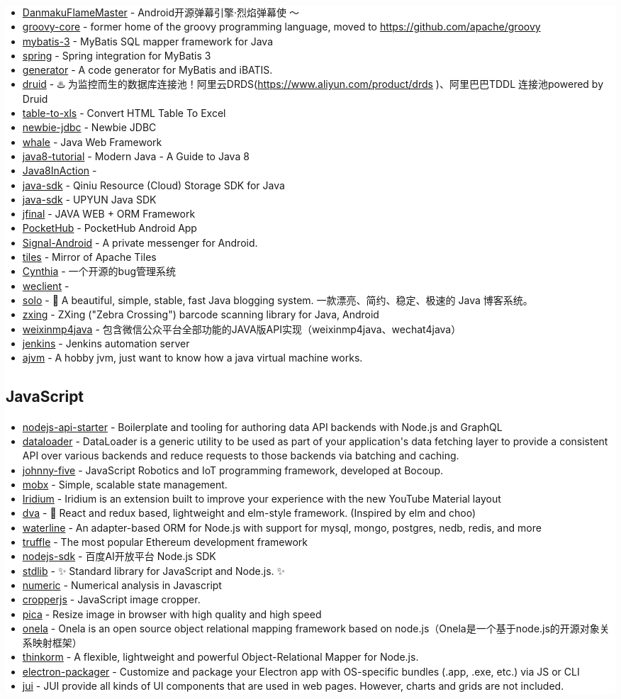 - [DanmakuFlameMaster](https://github.com/Bilibili/DanmakuFlameMaster) - Android开源弹幕引擎·烈焰弹幕使 ～
- [groovy-core](https://github.com/groovy/groovy-core) - former home of the groovy programming language, moved to https://github.com/apache/groovy
- [mybatis-3](https://github.com/mybatis/mybatis-3) - MyBatis SQL mapper framework for Java
- [spring](https://github.com/mybatis/spring) - Spring integration for MyBatis 3
- [generator](https://github.com/mybatis/generator) - A code generator for MyBatis and iBATIS.
- [druid](https://github.com/alibaba/druid) - :hotsprings: 为监控而生的数据库连接池！阿里云DRDS(https://www.aliyun.com/product/drds )、阿里巴巴TDDL 连接池powered by Druid
- [table-to-xls](https://github.com/chyxion/table-to-xls) - Convert HTML Table To Excel
- [newbie-jdbc](https://github.com/chyxion/newbie-jdbc) - Newbie JDBC
- [whale](https://github.com/jcores/whale) - Java Web Framework
- [java8-tutorial](https://github.com/winterbe/java8-tutorial) - Modern Java - A Guide to Java 8
- [Java8InAction](https://github.com/java8/Java8InAction) - 
- [java-sdk](https://github.com/qiniu/java-sdk) - Qiniu Resource (Cloud) Storage SDK for Java
- [java-sdk](https://github.com/upyun/java-sdk) - UPYUN Java SDK
- [jfinal](https://github.com/jfinal/jfinal) - JAVA WEB + ORM Framework
- [PocketHub](https://github.com/pockethub/PocketHub) - PocketHub Android App
- [Signal-Android](https://github.com/signalapp/Signal-Android) - A private messenger for Android.
- [tiles](https://github.com/apache/tiles) - Mirror of Apache Tiles
- [Cynthia](https://github.com/afrous/Cynthia) - 一个开源的bug管理系统
- [weclient](https://github.com/suanmiao/weclient) - 
- [solo](https://github.com/b3log/solo) - :guitar: A beautiful, simple, stable, fast Java blogging system. 一款漂亮、简约、稳定、极速的 Java 博客系统。
- [zxing](https://github.com/zxing/zxing) - ZXing ("Zebra Crossing") barcode scanning library for Java, Android
- [weixinmp4java](https://github.com/caijianqing/weixinmp4java) - 包含微信公众平台全部功能的JAVA版API实现（weixinmp4java、wechat4java）
- [jenkins](https://github.com/jenkinsci/jenkins) - Jenkins automation server
- [ajvm](https://github.com/cloudsec/ajvm) - A hobby jvm, just want to know how a java virtual machine works.

## JavaScript 

- [nodejs-api-starter](https://github.com/kriasoft/nodejs-api-starter) - Boilerplate and tooling for authoring data API backends with Node.js and GraphQL
- [dataloader](https://github.com/facebook/dataloader) - DataLoader is a generic utility to be used as part of your application's data fetching layer to provide a consistent API over various backends and reduce requests to those backends via batching and caching.
- [johnny-five](https://github.com/rwaldron/johnny-five) - JavaScript Robotics and IoT programming framework, developed at Bocoup.
- [mobx](https://github.com/mobxjs/mobx) - Simple, scalable state management.
- [Iridium](https://github.com/ParticleCore/Iridium) - Iridium is an extension built to improve your experience with the new YouTube Material layout
- [dva](https://github.com/dvajs/dva) - 🌱 React and redux based, lightweight and elm-style framework. (Inspired by elm and choo)
- [waterline](https://github.com/balderdashy/waterline) - An adapter-based ORM for Node.js  with support for mysql, mongo, postgres, nedb, redis, and more
- [truffle](https://github.com/trufflesuite/truffle) - The most popular Ethereum development framework
- [nodejs-sdk](https://github.com/Baidu-AIP/nodejs-sdk) - 百度AI开放平台 Node.js SDK
- [stdlib](https://github.com/stdlib-js/stdlib) - ✨ Standard library for JavaScript and Node.js. ✨
- [numeric](https://github.com/sloisel/numeric) - Numerical analysis in Javascript
- [cropperjs](https://github.com/fengyuanchen/cropperjs) - JavaScript image cropper.
- [pica](https://github.com/nodeca/pica) - Resize image in browser with high quality and high speed
- [onela](https://github.com/zouwei/onela) - Onela is an open source object relational mapping framework based on node.js（Onela是一个基于node.js的开源对象关系映射框架）
- [thinkorm](https://github.com/thinkkoa/thinkorm) - A flexible, lightweight and powerful Object-Relational Mapper for Node.js.
- [electron-packager](https://github.com/electron-userland/electron-packager) - Customize and package your Electron app with OS-specific bundles (.app, .exe, etc.) via JS or CLI
- [jui](https://github.com/juijs/jui) - JUI provide all kinds of UI components that are used in web pages. However, charts and grids are not included.